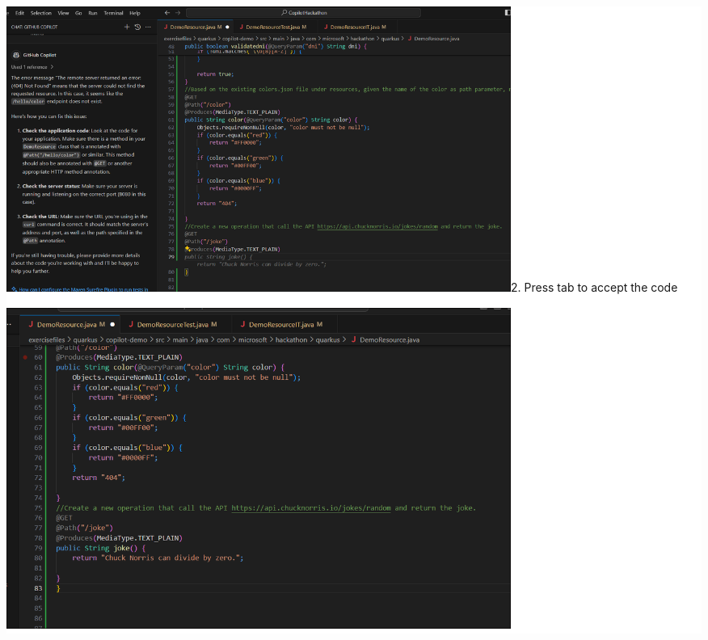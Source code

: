 <img src="./media/image51.png" style="width:6.5in;height:3.67778in"
alt="A screenshot of a computer program Description automatically generated" />2.
Press tab to accept the code

<img src="./media/image52.png" style="width:6.5in;height:4.14931in"
alt="A screen shot of a computer program Description automatically generated" />
